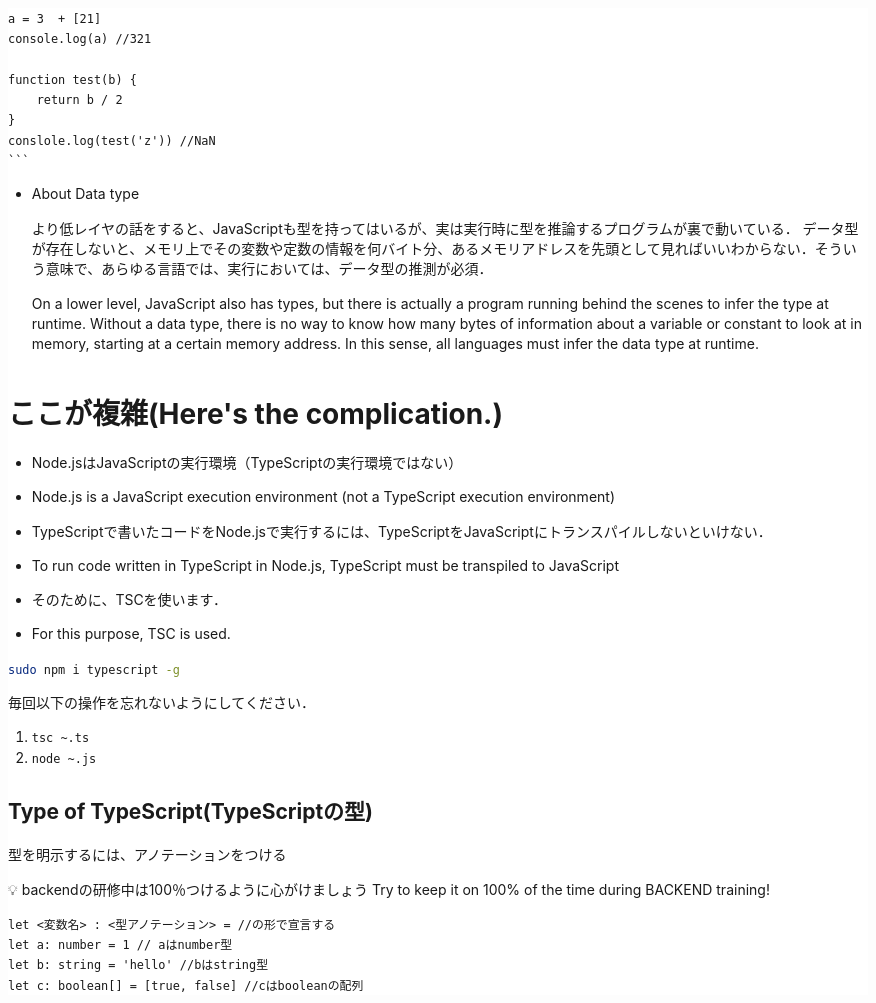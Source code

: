     a = 3  + [21]
    console.log(a) //321
    
    function test(b) {
    	return b / 2
    }
    conslole.log(test('z')) //NaN
    ```
    
- About Data type
    
    より低レイヤの話をすると、JavaScriptも型を持ってはいるが、実は実行時に型を推論するプログラムが裏で動いている．
    データ型が存在しないと、メモリ上でその変数や定数の情報を何バイト分、あるメモリアドレスを先頭として見ればいいわからない．そういう意味で、あらゆる言語では、実行においては、データ型の推測が必須．
    
    On a lower level, JavaScript also has types, but there is actually a program running behind the scenes to infer the type at runtime.
    Without a data type, there is no way to know how many bytes of information about a variable or constant to look at in memory, starting at a certain memory address. In this sense, all languages must infer the data type at runtime.
    

# ここが複雑(**Here's the complication.**)

- Node.jsはJavaScriptの実行環境（TypeScriptの実行環境ではない）
- Node.js is a JavaScript execution environment (not a TypeScript execution environment)

- TypeScriptで書いたコードをNode.jsで実行するには、TypeScriptをJavaScriptにトランスパイルしないといけない．
- To run code written in TypeScript in Node.js, TypeScript must be transpiled to JavaScript

- そのために、TSCを使います．
- For this purpose, TSC is used.

```bash
sudo npm i typescript -g
```

毎回以下の操作を忘れないようにしてください．

1. `tsc ~.ts`
2. `node ~.js`

## Type of TypeScript(TypeScriptの型)

型を明示するには、アノテーションをつける

<aside>
💡 backendの研修中は100％つけるように心がけましょう
Try to keep it on 100% of the time during BACKEND training!

</aside>

```tsx
let <変数名> : <型アノテーション> = //の形で宣言する
let a: number = 1 // aはnumber型
let b: string = 'hello' //bはstring型
let c: boolean[] = [true, false] //cはbooleanの配列
```
